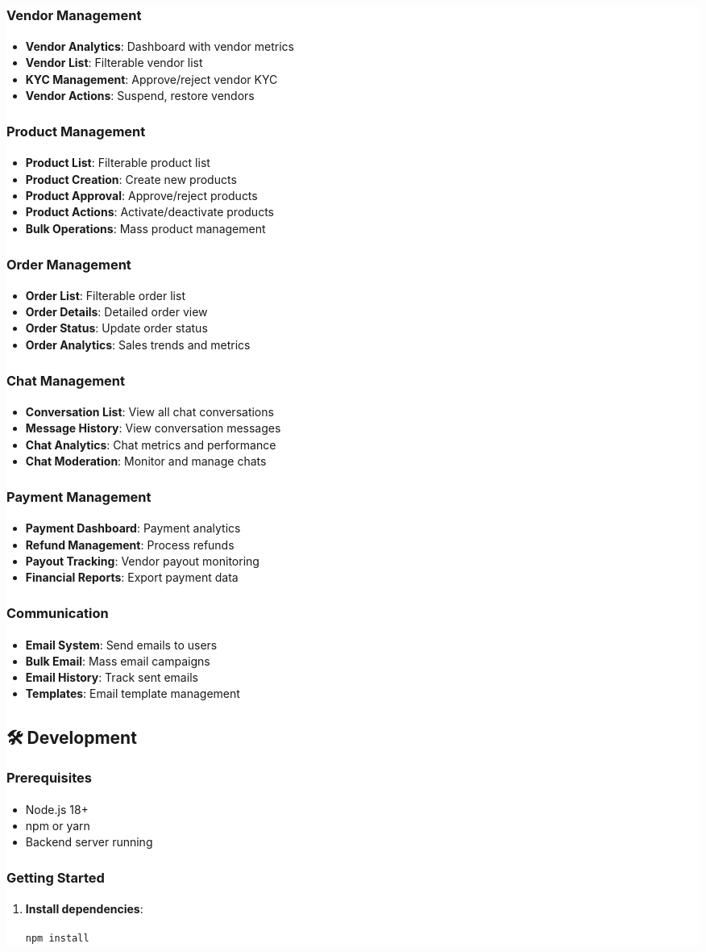 ### Vendor Management
- **Vendor Analytics**: Dashboard with vendor metrics
- **Vendor List**: Filterable vendor list
- **KYC Management**: Approve/reject vendor KYC
- **Vendor Actions**: Suspend, restore vendors

### Product Management
- **Product List**: Filterable product list
- **Product Creation**: Create new products
- **Product Approval**: Approve/reject products
- **Product Actions**: Activate/deactivate products
- **Bulk Operations**: Mass product management

### Order Management
- **Order List**: Filterable order list
- **Order Details**: Detailed order view
- **Order Status**: Update order status
- **Order Analytics**: Sales trends and metrics

### Chat Management
- **Conversation List**: View all chat conversations
- **Message History**: View conversation messages
- **Chat Analytics**: Chat metrics and performance
- **Chat Moderation**: Monitor and manage chats

### Payment Management
- **Payment Dashboard**: Payment analytics
- **Refund Management**: Process refunds
- **Payout Tracking**: Vendor payout monitoring
- **Financial Reports**: Export payment data

### Communication
- **Email System**: Send emails to users
- **Bulk Email**: Mass email campaigns
- **Email History**: Track sent emails
- **Templates**: Email template management

## 🛠️ Development

### Prerequisites
- Node.js 18+
- npm or yarn
- Backend server running

### Getting Started

1. **Install dependencies**:
   ```bash
   npm install
   ```
